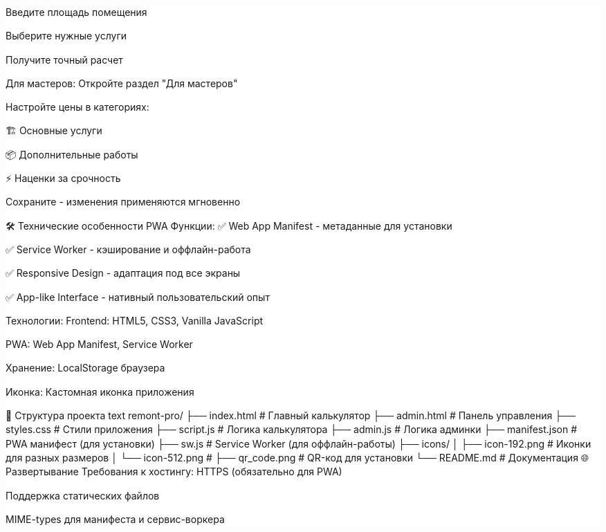 Введите площадь помещения

Выберите нужные услуги

Получите точный расчет

Для мастеров:
Откройте раздел "Для мастеров"

Настройте цены в категориях:

🏗️ Основные услуги

📦 Дополнительные работы

⚡ Наценки за срочность

Сохраните - изменения применяются мгновенно

🛠️ Технические особенности
PWA Функции:
✅ Web App Manifest - метаданные для установки

✅ Service Worker - кэширование и оффлайн-работа

✅ Responsive Design - адаптация под все экраны

✅ App-like Interface - нативный пользовательский опыт

Технологии:
Frontend: HTML5, CSS3, Vanilla JavaScript

PWA: Web App Manifest, Service Worker

Хранение: LocalStorage браузера

Иконка: Кастомная иконка приложения

📁 Структура проекта
text
remont-pro/
├── index.html              # Главный калькулятор
├── admin.html              # Панель управления
├── styles.css              # Стили приложения
├── script.js               # Логика калькулятора
├── admin.js                # Логика админки
├── manifest.json           # PWA манифест (для установки)
├── sw.js                   # Service Worker (для оффлайн-работы)
├── icons/
│   ├── icon-192.png        # Иконки для разных размеров
│   └── icon-512.png        #
├── qr_code.png             # QR-код для установки
└── README.md               # Документация
🌐 Развертывание
Требования к хостингу:
HTTPS (обязательно для PWA)

Поддержка статических файлов

MIME-types для манифеста и сервис-воркера
